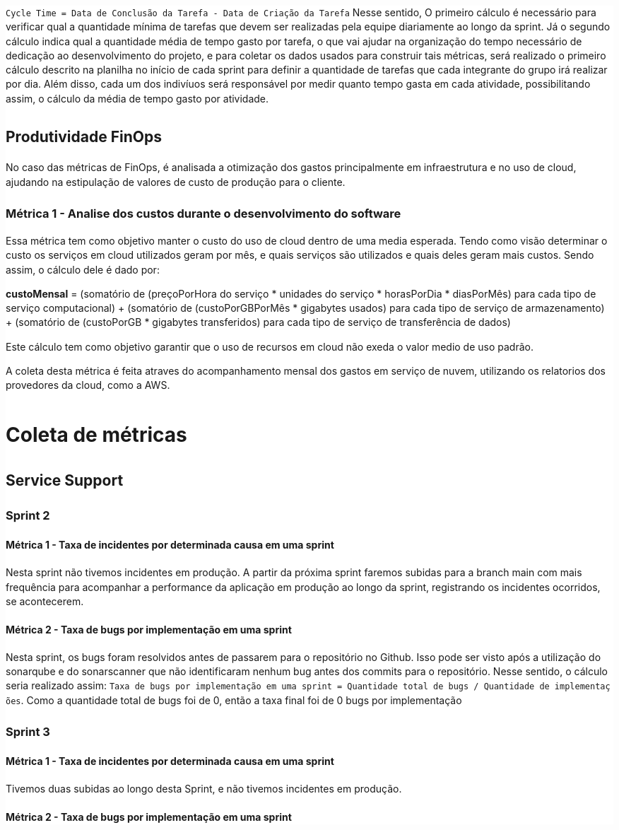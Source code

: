```Cycle Time = Data de Conclusão da Tarefa - Data de Criação da Tarefa```
Nesse sentido, O primeiro cálculo é necessário para verificar qual a quantidade mínima de tarefas que devem ser realizadas pela equipe diariamente ao longo da sprint. Já o segundo cálculo indica qual a quantidade média de tempo gasto por tarefa, o que vai ajudar na organização do tempo necessário de dedicação ao desenvolvimento do projeto, e para coletar os dados usados para construir tais métricas, será realizado o primeiro cálculo descrito na planilha no início de cada sprint para definir a quantidade de tarefas que cada integrante do grupo irá realizar por dia. Além disso, cada um dos indivíuos será responsável por medir quanto tempo gasta em cada atividade, possibilitando assim, o cálculo da média de tempo gasto por atividade.

## Produtividade FinOps

No caso das métricas de FinOps, é analisada a otimização dos gastos principalmente em infraestrutura e no uso de cloud, ajudando na estipulação de valores de custo de produção para o cliente.

### Métrica 1 - Analise dos custos durante o desenvolvimento do software

Essa métrica tem como objetivo manter o custo do uso de cloud dentro de uma media esperada. Tendo como visão determinar o custo os serviços em cloud utilizados geram por mês, e quais serviços são utilizados e quais deles geram mais custos. Sendo assim, o cálculo dele é dado por:

**custoMensal** = (somatório de (preçoPorHora do serviço * unidades do serviço * horasPorDia * diasPorMês) para cada tipo de serviço computacional) + (somatório de (custoPorGBPorMês * gigabytes usados) para cada tipo de serviço de armazenamento) + (somatório de (custoPorGB * gigabytes transferidos) para cada tipo de serviço de transferência de dados)

Este cálculo tem como objetivo garantir que o uso de recursos em cloud não exeda o valor medio de uso padrão.

A coleta desta métrica é feita atraves do acompanhamento mensal dos gastos em serviço de nuvem, utilizando os relatorios dos provedores da cloud, como a AWS.

# Coleta de métricas

## Service Support

### Sprint 2

#### Métrica 1 - Taxa de incidentes por determinada causa em uma sprint

Nesta sprint não tivemos incidentes em produção. A partir da próxima sprint faremos subidas para a branch main com mais frequência para acompanhar a performance da aplicação em produção ao longo da sprint, registrando os incidentes ocorridos, se acontecerem. 

#### Métrica 2 - Taxa de bugs por implementação em uma sprint

Nesta sprint, os bugs foram resolvidos antes de passarem para o repositório no Github. Isso pode ser visto após a utilização do sonarqube e do sonarscanner que não identificaram nenhum bug antes dos commits para o repositório. Nesse sentido, o cálculo seria realizado assim:
```Taxa de bugs por implementação em uma sprint = Quantidade total de bugs / Quantidade de implementações```.
Como a quantidade total de bugs foi de 0, então a taxa final foi de 0 bugs por implementação

### Sprint 3

#### Métrica 1 - Taxa de incidentes por determinada causa em uma sprint

Tivemos duas subidas ao longo desta Sprint, e não tivemos incidentes em produção.


#### Métrica 2 - Taxa de bugs por implementação em uma sprint

```
